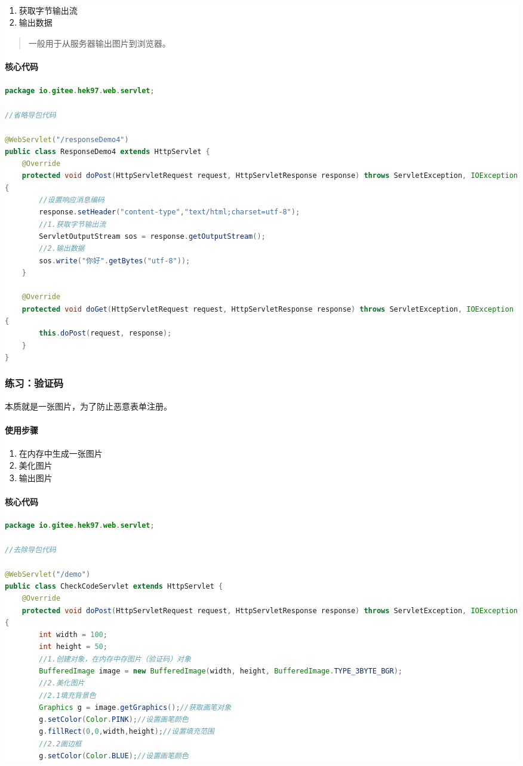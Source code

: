 1. 获取字节输出流
2. 输出数据

> 一般用于从服务器输出图片到浏览器。

#### 核心代码

```java
package io.gitee.hek97.web.servlet;

//省略导包代码

@WebServlet("/responseDemo4")
public class ResponseDemo4 extends HttpServlet {
    @Override
    protected void doPost(HttpServletRequest request, HttpServletResponse response) throws ServletException, IOException {
        //设置响应消息编码
        response.setHeader("content-type","text/html;charset=utf-8");
        //1.获取字节输出流
        ServletOutputStream sos = response.getOutputStream();
        //2.输出数据
        sos.write("你好".getBytes("utf-8"));
    }

    @Override
    protected void doGet(HttpServletRequest request, HttpServletResponse response) throws ServletException, IOException {
        this.doPost(request, response);
    }
}
```

### 练习：验证码

本质就是一张图片，为了防止恶意表单注册。

#### 使用步骤

1. 在内存中生成一张图片
2. 美化图片
3. 输出图片

#### 核心代码

```java
package io.gitee.hek97.web.servlet;

//去除导包代码

@WebServlet("/demo")
public class CheckCodeServlet extends HttpServlet {
    @Override
    protected void doPost(HttpServletRequest request, HttpServletResponse response) throws ServletException, IOException {
        int width = 100;
        int height = 50;
        //1.创建对象，在内存中存图片（验证码）对象
        BufferedImage image = new BufferedImage(width, height, BufferedImage.TYPE_3BYTE_BGR);
        //2.美化图片
        //2.1填充背景色
        Graphics g = image.getGraphics();//获取画笔对象
        g.setColor(Color.PINK);//设置画笔颜色
        g.fillRect(0,0,width,height);//设置填充范围
        //2.2画边框
        g.setColor(Color.BLUE);//设置画笔颜色
```